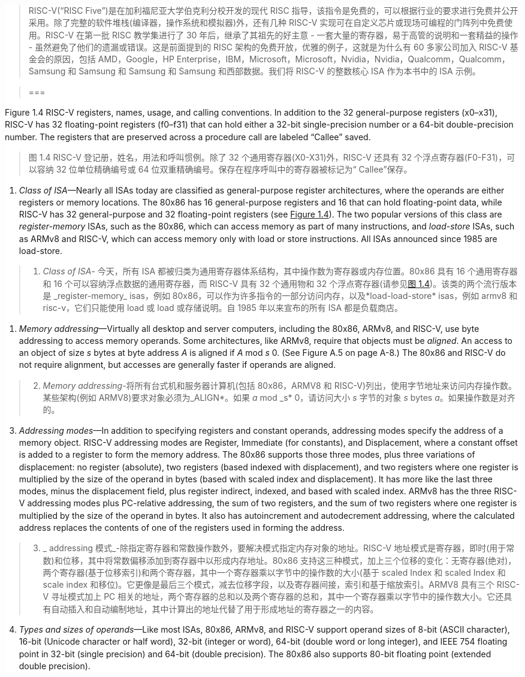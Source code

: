 > RISC-V(“RISC Five”)是在加利福尼亚大学伯克利分校开发的现代 RISC 指导，该指令是免费的，可以根据行业的要求进行免费并公开采用。除了完整的软件堆栈(编译器，操作系统和模拟器)外，还有几种 RISC-V 实现可在自定义芯片或现场可编程的门阵列中免费使用。RISC-V 在第一批 RISC 教学集进行了 30 年后，继承了其祖先的好主意 - 一套大量的寄存器，易于高管的说明和一套精益的操作 - 虽然避免了他们的遗漏或错误。这是前面提到的 RISC 架构的免费开放，优雅的例子，这就是为什么有 60 多家公司加入 RISC-V 基金会的原因，包括 AMD，Google，HP Enterprise，IBM，Microsoft，Microsoft，Nvidia，Nvidia，Qualcomm，Qualcomm，Samsung 和 Samsung 和 Samsung 和 Samsung 和西部数据。我们将 RISC-V 的整数核心 ISA 作为本书中的 ISA 示例。

> ===

Figure 1.4 RISC-V registers, names, usage, and calling conventions. In addition to the 32 general-purpose registers (x0–x31), RISC-V has 32 floating-point registers (f0–f31) that can hold either a 32-bit single-precision number or a 64-bit double-precision number. The registers that are preserved across a procedure call are labeled “Callee” saved.

> 图 1.4 RISC-V 登记册，姓名，用法和呼叫惯例。除了 32 个通用寄存器(X0-X31)外，RISC-V 还具有 32 个浮点寄存器(F0-F31)，可以容纳 32 位单位精确编号或 64 位双重精确编号。保存在程序呼叫中的寄存器被标记为“ Callee”保存。

1. _Class of ISA_—Nearly all ISAs today are classified as general-purpose register architectures, where the operands are either registers or memory locations. The 80x86 has 16 general-purpose registers and 16 that can hold floating-point data, while RISC-V has 32 general-purpose and 32 floating-point registers (see [Figure 1.4](#_bookmark10)). The two popular versions of this class are _register-memory_ ISAs, such as the 80x86, which can access memory as part of many instructions, and _load-store_ ISAs, such as ARMv8 and RISC-V, which can access memory only with load or store instructions. All ISAs announced since 1985 are load-store.

> 1. _Class of ISA_- 今天，所有 ISA 都被归类为通用寄存器体系结构，其中操作数为寄存器或内存位置。80x86 具有 16 个通用寄存器和 16 个可以容纳浮点数据的通用寄存器，而 RISC-V 具有 32 个通用物和 32 个浮点寄存器(请参见[图 1.4](#_bookmark10))。该类的两个流行版本是 \_register-memory\_ isas，例如 80x86，可以作为许多指令的一部分访问内存，以及\*load-load-store\* isas，例如 armv8 和 risc-v，它们只能使用 load 或 load 或存储说明。自 1985 年以来宣布的所有 ISA 都是负载商店。

1. _Memory addressing_—Virtually all desktop and server computers, including the 80x86, ARMv8, and RISC-V, use byte addressing to access memory operands. Some architectures, like ARMv8, require that objects must be _aligned_. An access to an object of size _s_ bytes at byte address _A_ is aligned if _A_ mod _s_ 0. (See Figure A.5 on page A-8.) The 80x86 and RISC-V do not require alignment, but accesses are generally faster if operands are aligned.

> 2. _Memory addressing_-将所有台式机和服务器计算机(包括 80x86，ARMV8 和 RISC-V)列出，使用字节地址来访问内存操作数。某些架构(例如 ARMV8)要求对象必须为\_ALIGN*。如果 *a* mod \_s* 0，请访问大小 *s* 字节的对象 *s* bytes _a_。如果操作数是对齐的。

3. _Addressing modes_—In addition to specifying registers and constant operands, addressing modes specify the address of a memory object. RISC-V addressing modes are Register, Immediate (for constants), and Displacement, where a constant offset is added to a register to form the memory address. The 80x86 supports those three modes, plus three variations of displacement: no register (absolute), two registers (based indexed with displacement), and two registers where one register is multiplied by the size of the operand in bytes (based with scaled index and displacement). It has more like the last three modes, minus the displacement field, plus register indirect, indexed, and based with scaled index. ARMv8 has the three RISC-V addressing modes plus PC-relative addressing, the sum of two registers, and the sum of two registers where one register is multiplied by the size of the operand in bytes. It also has autoincrement and autodecrement addressing, where the calculated address replaces the contents of one of the registers used in forming the address.

> 3. _ addressing 模式_-除指定寄存器和常数操作数外，要解决模式指定内存对象的地址。RISC-V 地址模式是寄存器，即时(用于常数)和位移，其中将常数偏移添加到寄存器中以形成内存地址。80x86 支持这三种模式，加上三个位移的变化：无寄存器(绝对)，两个寄存器(基于位移索引)和两个寄存器，其中一个寄存器乘以字节中的操作数的大小(基于 scaled Index 和 scaled Index 和 scale index 和移位)。它更像是最后三个模式，减去位移字段，以及寄存器间接，索引和基于缩放索引。ARMV8 具有三个 RISC-V 寻址模式加上 PC 相关的地址，两个寄存器的总和以及两个寄存器的总和，其中一个寄存器乘以字节中的操作数大小。它还具有自动插入和自动编制地址，其中计算出的地址代替了用于形成地址的寄存器之一的内容。

4. _Types and sizes of operands_—Like most ISAs, 80x86, ARMv8, and RISC-V support operand sizes of 8-bit (ASCII character), 16-bit (Unicode character or half word), 32-bit (integer or word), 64-bit (double word or long integer), and IEEE 754 floating point in 32-bit (single precision) and 64-bit (double precision). The 80x86 also supports 80-bit floating point (extended double precision).
